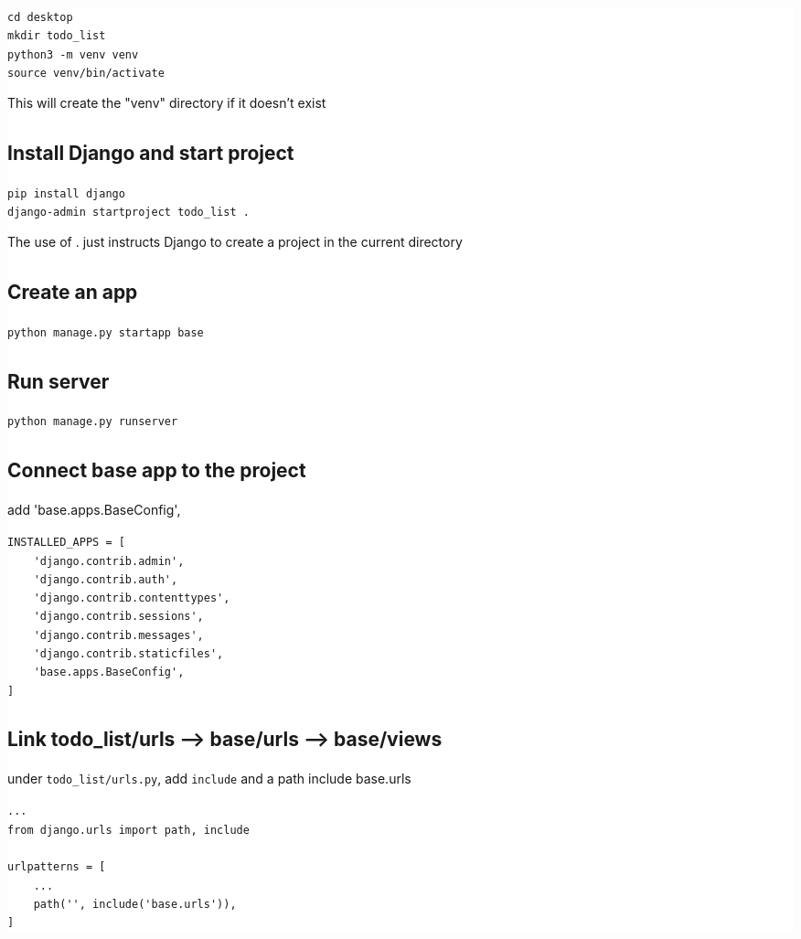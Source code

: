 ```
cd desktop
mkdir todo_list
python3 -m venv venv
source venv/bin/activate
```
This will create the "venv" directory if it doesn’t exist


<a name="installDjango"></a>
## Install Django and start project

```
pip install django
django-admin startproject todo_list .
```

The use of . just instructs Django to create a project in the current directory

<a name="createApp"></a>
## Create an app 
```
python manage.py startapp base
```

<a name="runServer"></a>
## Run server
```
python manage.py runserver
```

<a name="connectBase"></a>
## Connect base app to the project
add 'base.apps.BaseConfig',

```
INSTALLED_APPS = [
    'django.contrib.admin',
    'django.contrib.auth',
    'django.contrib.contenttypes',
    'django.contrib.sessions',
    'django.contrib.messages',
    'django.contrib.staticfiles',
    'base.apps.BaseConfig',
]
```

<a name="linkUrls"></a>
## Link todo_list/urls --> base/urls --> base/views
under `todo_list/urls.py`, add `include` and a path include base.urls

```
...
from django.urls import path, include

urlpatterns = [
    ...
    path('', include('base.urls')),
]
```
